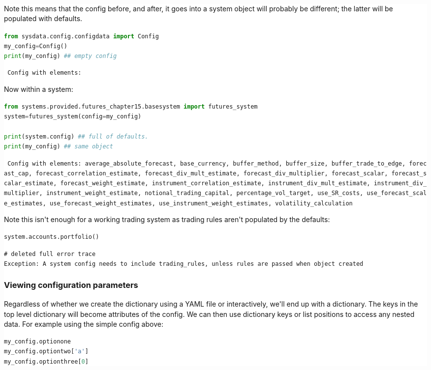 Note this means that the config before, and after, it goes into a system object will probably be different; the latter will be populated with defaults.

```python
from sysdata.config.configdata import Config
my_config=Config()
print(my_config) ## empty config
```

```
 Config with elements:
```

Now within a system:

```python
from systems.provided.futures_chapter15.basesystem import futures_system
system=futures_system(config=my_config)

print(system.config) ## full of defaults.
print(my_config) ## same object
```

```
 Config with elements: average_absolute_forecast, base_currency, buffer_method, buffer_size, buffer_trade_to_edge, forecast_cap, forecast_correlation_estimate, forecast_div_mult_estimate, forecast_div_multiplier, forecast_scalar, forecast_scalar_estimate, forecast_weight_estimate, instrument_correlation_estimate, instrument_div_mult_estimate, instrument_div_multiplier, instrument_weight_estimate, notional_trading_capital, percentage_vol_target, use_SR_costs, use_forecast_scale_estimates, use_forecast_weight_estimates, use_instrument_weight_estimates, volatility_calculation
```

Note this isn't enough for a working trading system as trading rules aren't populated by the defaults:


```python
system.accounts.portfolio()
```

```
# deleted full error trace
Exception: A system config needs to include trading_rules, unless rules are passed when object created
```


### Viewing configuration parameters

Regardless of whether we create the dictionary using a YAML file or interactively, we'll end up with a dictionary. The keys in the top level dictionary will become attributes of the config. We can then use dictionary keys or list positions to access any nested data. For example using the simple config above:

```python
my_config.optionone
my_config.optiontwo['a']
my_config.optionthree[0]
```
